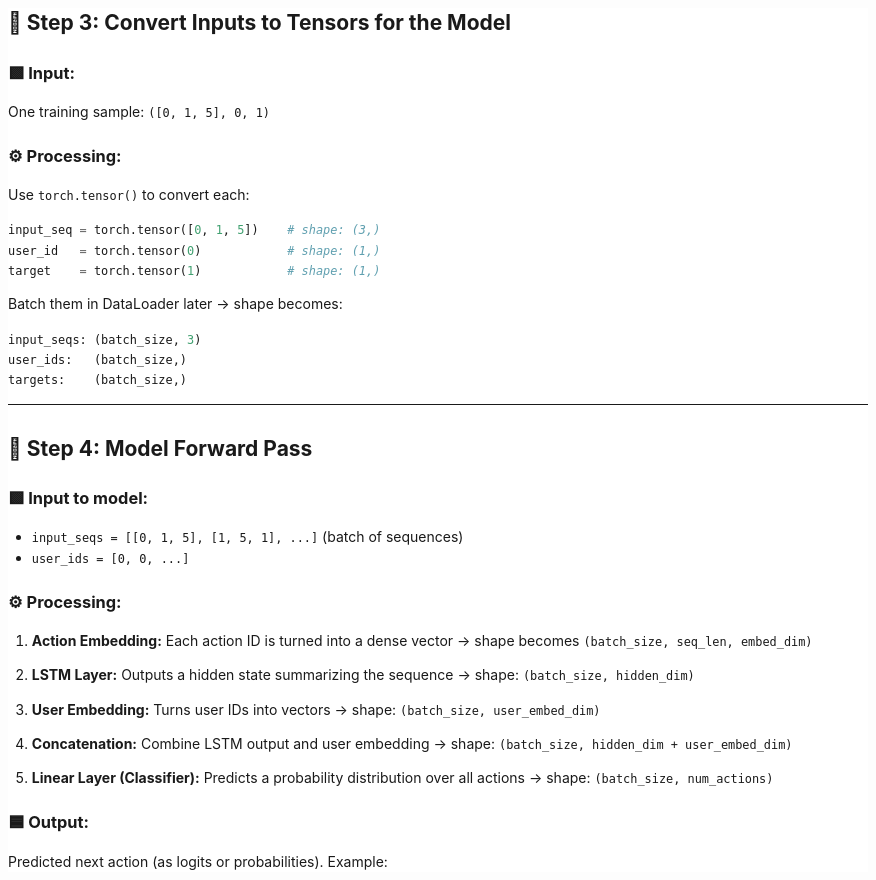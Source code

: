 
## 🧱 Step 3: Convert Inputs to Tensors for the Model

### 🟩 Input:

One training sample: `([0, 1, 5], 0, 1)`

### ⚙️ Processing:

Use `torch.tensor()` to convert each:

```python
input_seq = torch.tensor([0, 1, 5])    # shape: (3,)
user_id   = torch.tensor(0)            # shape: (1,)
target    = torch.tensor(1)            # shape: (1,)
```

Batch them in DataLoader later → shape becomes:

```python
input_seqs: (batch_size, 3)
user_ids:   (batch_size,)
targets:    (batch_size,)
```

---

## 🧱 Step 4: Model Forward Pass

### 🟩 Input to model:

* `input_seqs = [[0, 1, 5], [1, 5, 1], ...]`  (batch of sequences)
* `user_ids = [0, 0, ...]`

### ⚙️ Processing:

1. **Action Embedding:**
   Each action ID is turned into a dense vector → shape becomes `(batch_size, seq_len, embed_dim)`

2. **LSTM Layer:**
   Outputs a hidden state summarizing the sequence → shape: `(batch_size, hidden_dim)`

3. **User Embedding:**
   Turns user IDs into vectors → shape: `(batch_size, user_embed_dim)`

4. **Concatenation:**
   Combine LSTM output and user embedding → shape: `(batch_size, hidden_dim + user_embed_dim)`

5. **Linear Layer (Classifier):**
   Predicts a probability distribution over all actions → shape: `(batch_size, num_actions)`

### 🟦 Output:

Predicted next action (as logits or probabilities). Example:
